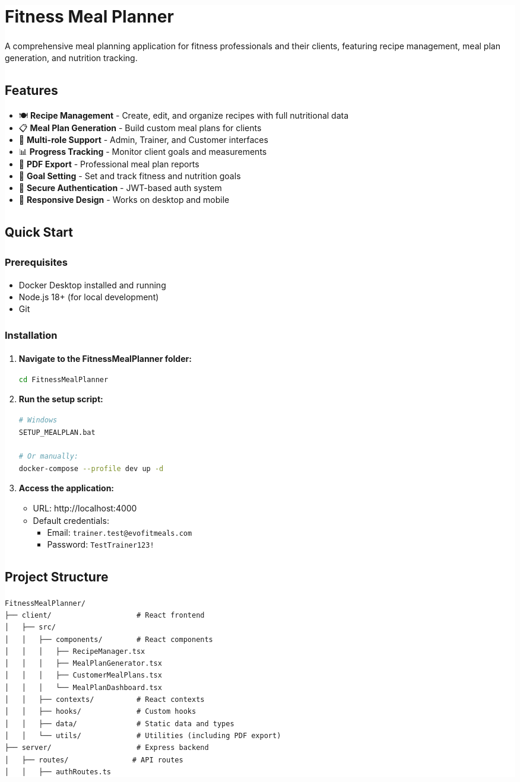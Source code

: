 # Fitness Meal Planner

A comprehensive meal planning application for fitness professionals and their clients, featuring recipe management, meal plan generation, and nutrition tracking.

## Features

- 🍽️ **Recipe Management** - Create, edit, and organize recipes with full nutritional data
- 📋 **Meal Plan Generation** - Build custom meal plans for clients
- 👥 **Multi-role Support** - Admin, Trainer, and Customer interfaces
- 📊 **Progress Tracking** - Monitor client goals and measurements
- 📄 **PDF Export** - Professional meal plan reports
- 🎯 **Goal Setting** - Set and track fitness and nutrition goals
- 🔐 **Secure Authentication** - JWT-based auth system
- 📱 **Responsive Design** - Works on desktop and mobile

## Quick Start

### Prerequisites

- Docker Desktop installed and running
- Node.js 18+ (for local development)
- Git

### Installation

1. **Navigate to the FitnessMealPlanner folder:**
   ```bash
   cd FitnessMealPlanner
   ```

2. **Run the setup script:**
   ```bash
   # Windows
   SETUP_MEALPLAN.bat
   
   # Or manually:
   docker-compose --profile dev up -d
   ```

3. **Access the application:**
   - URL: http://localhost:4000
   - Default credentials:
     - Email: `trainer.test@evofitmeals.com`
     - Password: `TestTrainer123!`

## Project Structure

```
FitnessMealPlanner/
├── client/                    # React frontend
│   ├── src/
│   │   ├── components/        # React components
│   │   │   ├── RecipeManager.tsx
│   │   │   ├── MealPlanGenerator.tsx
│   │   │   ├── CustomerMealPlans.tsx
│   │   │   └── MealPlanDashboard.tsx
│   │   ├── contexts/          # React contexts
│   │   ├── hooks/             # Custom hooks
│   │   ├── data/              # Static data and types
│   │   └── utils/             # Utilities (including PDF export)
├── server/                    # Express backend
│   ├── routes/               # API routes
│   │   ├── authRoutes.ts
```